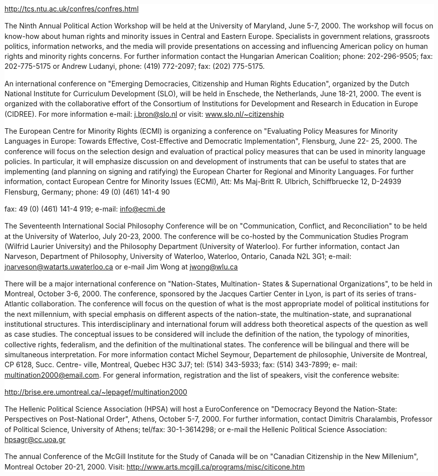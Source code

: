<http://tcs.ntu.ac.uk/confres/confres.html>

The Ninth Annual Political Action Workshop will be held at the University of Maryland, June 5-7, 2000\. The workshop will focus on know-how about human rights and minority issues in Central and Eastern Europe. Specialists in government relations, grassroots politics, information networks, and the media will provide presentations on accessing and influencing American policy on human rights and minority rights concerns. For further information contact the Hungarian American Coalition; phone: 202-296-9505; fax: 202-775-5175 or Andrew Ludanyi, phone: (419) 772-2097; fax: (202) 775-5175.

An international conference on "Emerging Democracies, Citizenship and Human Rights Education", organized by the Dutch National Institute for Curriculum Development (SLO), will be held in Enschede, the Netherlands, June 18-21, 2000\. The event is organized with the collaborative effort of the Consortium of Institutions for Development and Research in Education in Europe (CIDREE). For more information e-mail: j.bron@slo.nl or visit: www.slo.nl/~citizenship

The European Centre for Minority Rights (ECMI) is organizing a conference on "Evaluating Policy Measures for Minority Languages in Europe: Towards Effective, Cost-Effective and Democratic Implementation", Flensburg, June 22- 25, 2000\. The conference will focus on the selection design and evaluation of practical policy measures that can be used in minority language policies. In particular, it will emphasize discussion on and development of instruments that can be useful to states that are implementing (and planning on signing and ratifying) the European Charter for Regional and Minority Languages. For further information, contact European Centre for Minority Issues (ECMI), Att: Ms Maj-Britt R. Ulbrich, Schiffbruecke 12, D-24939 Flensburg, Germany; phone: 49 (0) (461) 141-4 90

fax: 49 (0) (461) 141-4 919; e-mail: <info@ecmi.de>

The Seventeenth International Social Philosophy Conference will be on "Communication, Conflict, and Reconciliation" to be held at the University of Waterloo, July 20-23, 2000\. The conference will be co-hosted by the Communication Studies Program (Wilfrid Laurier University) and the Philosophy Department (University of Waterloo). For further information, contact Jan Narveson, Department of Philosophy, University of Waterloo, Waterloo, Ontario, Canada N2L 3G1; e-mail: <jnarveson@watarts.uwaterloo.ca> or e-mail Jim Wong at <jwong@wlu.ca>

There will be a major international conference on "Nation-States, Multination- States & Supernational Organizations", to be held in Montreal, October 3-6, 2000\. The conference, sponsored by the Jacques Cartier Center in Lyon, is part of its series of trans-Atlantic collaboration. The conference will focus on the question of what is the most appropriate model of political institutions for the next millennium, with special emphasis on different aspects of the nation-state, the multination-state, and supranational institutional structures. This interdisciplinary and international forum will address both theoretical aspects of the question as well as case studies. The conceptual issues to be considered will include the definition of the nation, the typology of minorities, collective rights, federalism, and the definition of the multinational states. The conference will be bilingual and there will be simultaneous interpretation. For more information contact Michel Seymour, Departement de philosophie, Universite de Montreal, CP 6128, Succ. Centre- ville, Montreal, Quebec H3C 3J7; tel: (514) 343-5933; fax: (514) 343-7899; e- mail: <multination2000@email.com>. For general information, registration and the list of speakers, visit the conference website:

<http://brise.ere.umontreal.ca/~lepagef/multination2000>

The Hellenic Political Science Association (HPSA) will host a EuroConference on "Democracy Beyond the Nation-State: Perspectives on Post-National Order", Athens, October 5-7, 2000\. For further information, contact Dimitris Charalambis, Professor of Political Science, University of Athens; tel/fax: 30-1-3614298; or e-mail the Hellenic Political Science Association: <hpsagr@cc.uoa.gr>

The annual Conference of the McGill Institute for the Study of Canada will be on "Canadian Citizenship in the New Millenium", Montreal October 20-21, 2000\. Visit: <http://www.arts.mcgill.ca/programs/misc/citicone.htm>
